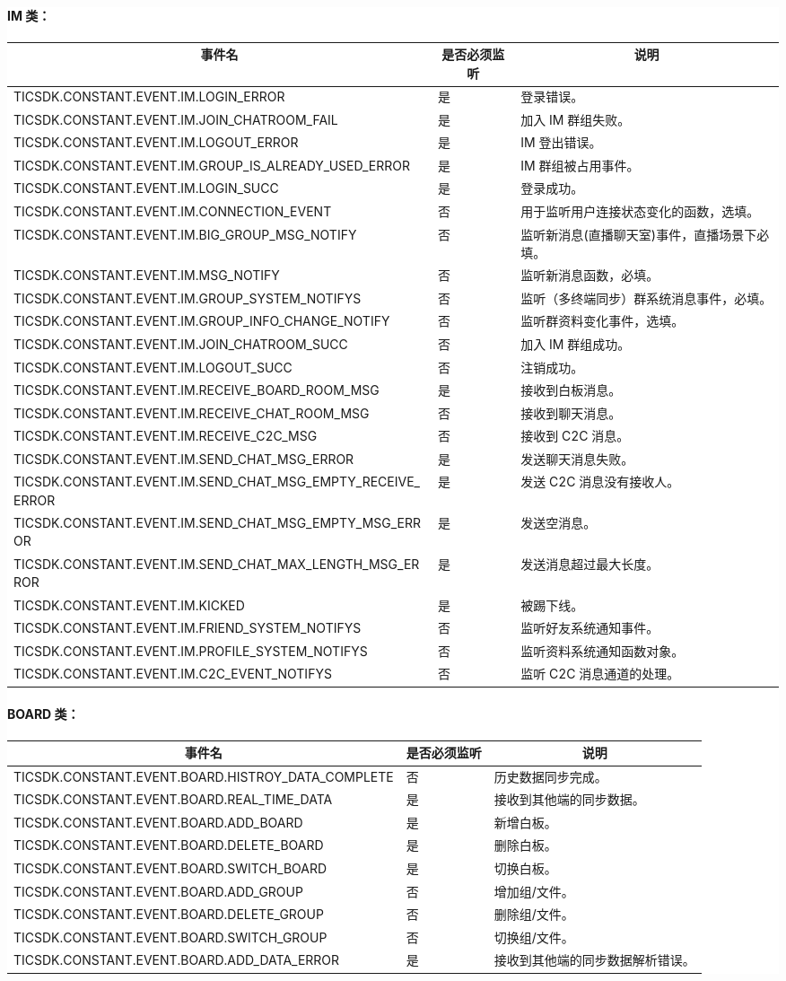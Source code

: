 
#### IM 类：

| 事件名 | 是否必须监听 | 说明 |
|--------- | ---------| ------- |
| TICSDK.CONSTANT.EVENT.IM.LOGIN_ERROR | 是 | 登录错误。 |
| TICSDK.CONSTANT.EVENT.IM.JOIN_CHATROOM_FAIL | 是 | 加入 IM 群组失败。 |
| TICSDK.CONSTANT.EVENT.IM.LOGOUT_ERROR | 是 | IM 登出错误。 |
| TICSDK.CONSTANT.EVENT.IM.GROUP_IS_ALREADY_USED_ERROR | 是 | IM 群组被占用事件。 |
| TICSDK.CONSTANT.EVENT.IM.LOGIN_SUCC | 是 | 登录成功。 |
| TICSDK.CONSTANT.EVENT.IM.CONNECTION_EVENT | 否 | 用于监听用户连接状态变化的函数，选填。 |
| TICSDK.CONSTANT.EVENT.IM.BIG_GROUP_MSG_NOTIFY | 否 | 监听新消息(直播聊天室)事件，直播场景下必填。 |
| TICSDK.CONSTANT.EVENT.IM.MSG_NOTIFY | 否 | 监听新消息函数，必填。 |
| TICSDK.CONSTANT.EVENT.IM.GROUP_SYSTEM_NOTIFYS | 否 | 监听（多终端同步）群系统消息事件，必填。 |
| TICSDK.CONSTANT.EVENT.IM.GROUP_INFO_CHANGE_NOTIFY | 否 | 监听群资料变化事件，选填。 |
| TICSDK.CONSTANT.EVENT.IM.JOIN_CHATROOM_SUCC | 否 | 加入 IM 群组成功。 |
| TICSDK.CONSTANT.EVENT.IM.LOGOUT_SUCC | 否 | 注销成功。 |
| TICSDK.CONSTANT.EVENT.IM.RECEIVE_BOARD_ROOM_MSG | 是 | 接收到白板消息。 |
| TICSDK.CONSTANT.EVENT.IM.RECEIVE_CHAT_ROOM_MSG | 否 | 接收到聊天消息。 |
| TICSDK.CONSTANT.EVENT.IM.RECEIVE_C2C_MSG | 否 | 接收到 C2C 消息。 |
| TICSDK.CONSTANT.EVENT.IM.SEND_CHAT_MSG_ERROR | 是 | 发送聊天消息失败。 |
| TICSDK.CONSTANT.EVENT.IM.SEND_CHAT_MSG_EMPTY_RECEIVE_ERROR | 是 | 发送 C2C 消息没有接收人。 |
| TICSDK.CONSTANT.EVENT.IM.SEND_CHAT_MSG_EMPTY_MSG_ERROR | 是 | 发送空消息。 |
| TICSDK.CONSTANT.EVENT.IM.SEND_CHAT_MAX_LENGTH_MSG_ERROR | 是 | 发送消息超过最大长度。 |
| TICSDK.CONSTANT.EVENT.IM.KICKED | 是 | 被踢下线。 |
| TICSDK.CONSTANT.EVENT.IM.FRIEND_SYSTEM_NOTIFYS | 否 | 监听好友系统通知事件。 |
| TICSDK.CONSTANT.EVENT.IM.PROFILE_SYSTEM_NOTIFYS | 否 | 监听资料系统通知函数对象。 |
| TICSDK.CONSTANT.EVENT.IM.C2C_EVENT_NOTIFYS | 否 | 监听 C2C 消息通道的处理。 |


#### BOARD 类：

| 事件名 | 是否必须监听 | 说明 | 
|--------- | ---------| ------- |
| TICSDK.CONSTANT.EVENT.BOARD.HISTROY_DATA_COMPLETE | 否 | 历史数据同步完成。 |
| TICSDK.CONSTANT.EVENT.BOARD.REAL_TIME_DATA | 是 | 接收到其他端的同步数据。 |
| TICSDK.CONSTANT.EVENT.BOARD.ADD_BOARD | 是 | 新增白板。 |
| TICSDK.CONSTANT.EVENT.BOARD.DELETE_BOARD | 是 | 删除白板。 |
| TICSDK.CONSTANT.EVENT.BOARD.SWITCH_BOARD | 是 | 切换白板。 |
| TICSDK.CONSTANT.EVENT.BOARD.ADD_GROUP | 否 | 增加组/文件。 |
| TICSDK.CONSTANT.EVENT.BOARD.DELETE_GROUP | 否 | 删除组/文件。 |
| TICSDK.CONSTANT.EVENT.BOARD.SWITCH_GROUP | 否 | 切换组/文件。 |
| TICSDK.CONSTANT.EVENT.BOARD.ADD_DATA_ERROR | 是 | 接收到其他端的同步数据解析错误。 |